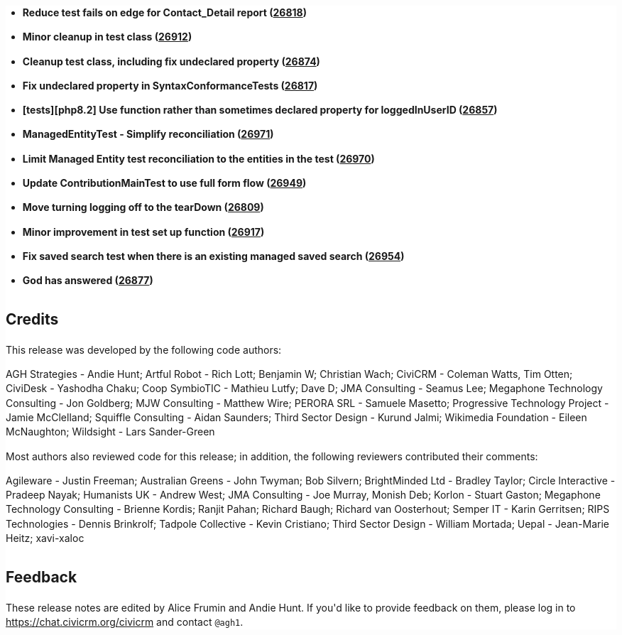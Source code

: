 - **Reduce test fails on edge for Contact_Detail report
  ([26818](https://github.com/civicrm/civicrm-core/pull/26818))**

- **Minor cleanup in test class
  ([26912](https://github.com/civicrm/civicrm-core/pull/26912))**

- **Cleanup test class, including fix undeclared property
  ([26874](https://github.com/civicrm/civicrm-core/pull/26874))**

- **Fix undeclared property in SyntaxConformanceTests
  ([26817](https://github.com/civicrm/civicrm-core/pull/26817))**

- **[tests][php8.2] Use function rather than sometimes declared property for
  loggedInUserID ([26857](https://github.com/civicrm/civicrm-core/pull/26857))**

- **ManagedEntityTest - Simplify reconciliation
  ([26971](https://github.com/civicrm/civicrm-core/pull/26971))**

- **Limit Managed Entity test reconciliation to the entities in the test
  ([26970](https://github.com/civicrm/civicrm-core/pull/26970))**

- **Update ContributionMainTest to use full form flow
  ([26949](https://github.com/civicrm/civicrm-core/pull/26949))**

- **Move turning logging off to the tearDown
  ([26809](https://github.com/civicrm/civicrm-core/pull/26809))**

- **Minor improvement in test set up function
  ([26917](https://github.com/civicrm/civicrm-core/pull/26917))**

- **Fix saved search test when there is an existing managed saved search
  ([26954](https://github.com/civicrm/civicrm-core/pull/26954))**

- **God has answered
  ([26877](https://github.com/civicrm/civicrm-core/pull/26877))**

## <a name="credits"></a>Credits

This release was developed by the following code authors:

AGH Strategies - Andie Hunt;  Artful Robot - Rich Lott; Benjamin W; Christian
Wach; CiviCRM - Coleman Watts, Tim Otten; CiviDesk - Yashodha Chaku; Coop
SymbioTIC - Mathieu Lutfy; Dave D; JMA Consulting - Seamus Lee; Megaphone
Technology Consulting - Jon Goldberg; MJW Consulting - Matthew Wire; PERORA
SRL - Samuele Masetto; Progressive Technology Project - Jamie McClelland;
Squiffle Consulting - Aidan Saunders; Third Sector Design - Kurund Jalmi;
Wikimedia Foundation - Eileen McNaughton; Wildsight - Lars Sander-Green

Most authors also reviewed code for this release; in addition, the following
reviewers contributed their comments:

Agileware - Justin Freeman; Australian Greens - John Twyman; Bob Silvern;
BrightMinded Ltd - Bradley Taylor; Circle Interactive - Pradeep Nayak;
Humanists UK - Andrew West; JMA Consulting - Joe Murray, Monish Deb; Korlon -
Stuart Gaston; Megaphone Technology Consulting - Brienne Kordis; Ranjit Pahan;
Richard Baugh; Richard van Oosterhout; Semper IT - Karin Gerritsen; RIPS
Technologies - Dennis Brinkrolf; Tadpole Collective - Kevin Cristiano; Third
Sector Design - William Mortada; Uepal - Jean-Marie Heitz; xavi-xaloc

## <a name="feedback"></a>Feedback

These release notes are edited by Alice Frumin and Andie Hunt.  If you'd like
to provide feedback on them, please log in to https://chat.civicrm.org/civicrm
and contact `@agh1`.
